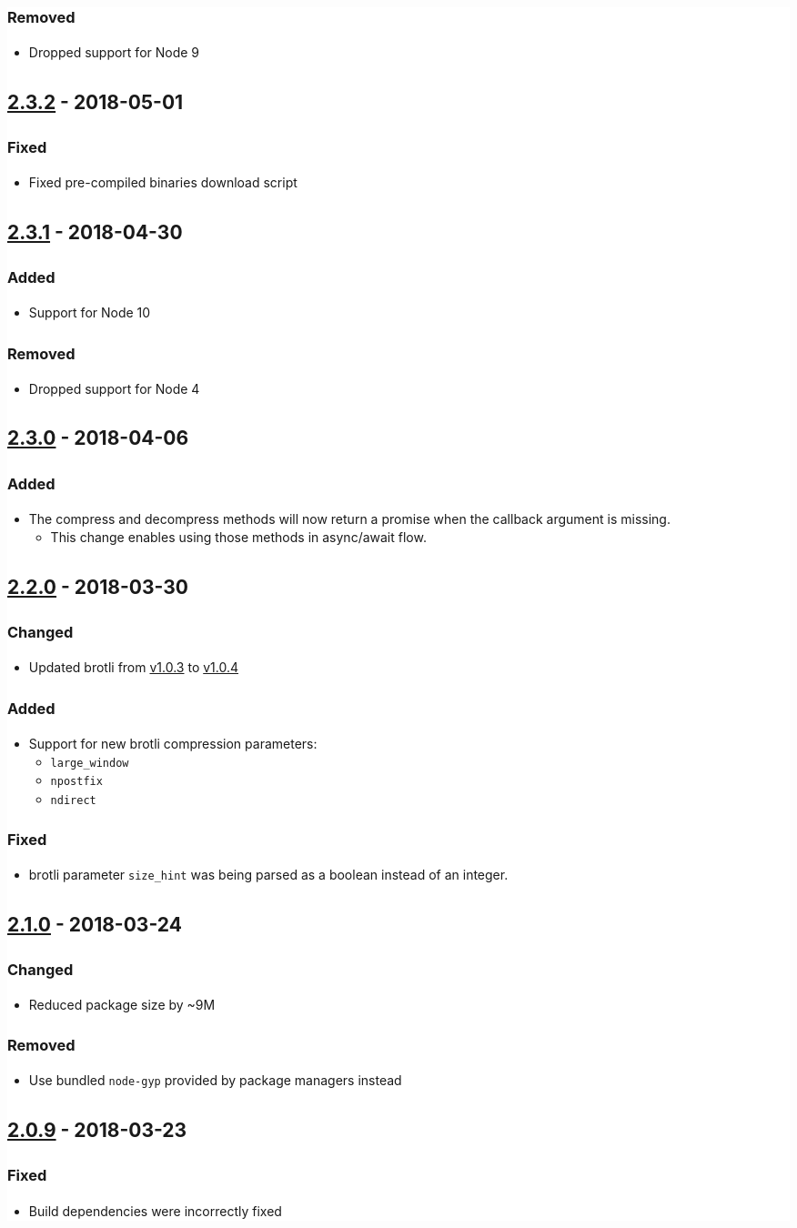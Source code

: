 ### Removed
- Dropped support for Node 9

## [2.3.2] - 2018-05-01
### Fixed
- Fixed pre-compiled binaries download script

## [2.3.1] - 2018-04-30
### Added
- Support for Node 10

### Removed
- Dropped support for Node 4

## [2.3.0] - 2018-04-06
### Added
- The compress and decompress methods will now return a promise when the callback argument is missing.
  - This change enables using those methods in async/await flow.

## [2.2.0] - 2018-03-30
### Changed
- Updated brotli from [v1.0.3] to [v1.0.4]

### Added
- Support for new brotli compression parameters:
  - `large_window`
  - `npostfix`
  - `ndirect`

### Fixed
- brotli parameter `size_hint` was being parsed as a boolean instead of an integer.

## [2.1.0] - 2018-03-24
### Changed
- Reduced package size by ~9M

### Removed
- Use bundled `node-gyp` provided by package managers instead

## [2.0.9] - 2018-03-23
### Fixed
- Build dependencies were incorrectly fixed


[2.4.5]: https://github.com/nstepien/iltorb/compare/v2.4.4...v2.4.5
[2.4.4]: https://github.com/nstepien/iltorb/compare/v2.4.3...v2.4.4
[2.4.3]: https://github.com/nstepien/iltorb/compare/v2.4.2...v2.4.3
[2.4.2]: https://github.com/nstepien/iltorb/compare/v2.4.1...v2.4.2
[2.4.1]: https://github.com/nstepien/iltorb/compare/v2.4.0...v2.4.1
[2.4.0]: https://github.com/nstepien/iltorb/compare/v2.3.2...v2.4.0
[2.3.2]: https://github.com/nstepien/iltorb/compare/v2.3.1...v2.3.2
[2.3.1]: https://github.com/nstepien/iltorb/compare/v2.3.0...v2.3.1
[2.3.0]: https://github.com/nstepien/iltorb/compare/v2.2.0...v2.3.0
[2.2.0]: https://github.com/nstepien/iltorb/compare/v2.1.0...v2.2.0
[2.1.0]: https://github.com/nstepien/iltorb/compare/v2.0.9...v2.1.0
[2.0.9]: https://github.com/nstepien/iltorb/compare/v2.0.8...v2.0.9
[2.0.8]: https://github.com/nstepien/iltorb/compare/v2.0.7...v2.0.8
[2.0.7]: https://github.com/nstepien/iltorb/compare/v2.0.6...v2.0.7
[2.0.6]: https://github.com/nstepien/iltorb/compare/v2.0.5...v2.0.6
[2.0.5]: https://github.com/nstepien/iltorb/compare/v2.0.4...v2.0.5
[2.0.4]: https://github.com/nstepien/iltorb/compare/v2.0.3...v2.0.4
[2.0.3]: https://github.com/nstepien/iltorb/compare/v2.0.2...v2.0.3
[2.0.2]: https://github.com/nstepien/iltorb/compare/v2.0.1...v2.0.2
[2.0.1]: https://github.com/nstepien/iltorb/compare/v2.0.0...v2.0.1
[2.0.0]: https://github.com/nstepien/iltorb/compare/v1.3.10...v2.0.0
[1.3.10]: https://github.com/nstepien/iltorb/compare/v1.3.9...v1.3.10
[1.3.9]: https://github.com/nstepien/iltorb/compare/v1.3.8...v1.3.9
[1.3.8]: https://github.com/nstepien/iltorb/compare/v1.3.7...v1.3.8
[1.3.7]: https://github.com/nstepien/iltorb/compare/1.3.6...v1.3.7
[1.3.6]: https://github.com/nstepien/iltorb/compare/1.3.5...1.3.6
[1.3.5]: https://github.com/nstepien/iltorb/compare/1.3.4...1.3.5
[1.3.4]: https://github.com/nstepien/iltorb/compare/1.3.3...1.3.4
[1.3.3]: https://github.com/nstepien/iltorb/compare/1.3.2...1.3.3
[1.3.2]: https://github.com/nstepien/iltorb/compare/1.3.1...1.3.2
[1.3.1]: https://github.com/nstepien/iltorb/compare/1.3.0...1.3.1
[1.3.0]: https://github.com/nstepien/iltorb/compare/1.2.1...1.3.0
[1.2.1]: https://github.com/nstepien/iltorb/compare/1.2.0...1.2.1
[1.2.0]: https://github.com/nstepien/iltorb/compare/1.1.0...1.2.0
[1.1.0]: https://github.com/nstepien/iltorb/compare/1.0.13...1.1.0
[1.0.13]: https://github.com/nstepien/iltorb/compare/1.0.12...1.0.13
[1.0.12]: https://github.com/nstepien/iltorb/compare/1.0.11...1.0.12
[1.0.11]: https://github.com/nstepien/iltorb/compare/1.0.10...1.0.11
[1.0.10]: https://github.com/nstepien/iltorb/compare/1.0.9...1.0.10
[1.0.9]: https://github.com/nstepien/iltorb/compare/1.0.8...1.0.9
[1.0.8]: https://github.com/nstepien/iltorb/compare/1.0.7...1.0.8
[1.0.7]: https://github.com/nstepien/iltorb/compare/1.0.6...1.0.7
[1.0.6]: https://github.com/nstepien/iltorb/compare/1.0.5...1.0.6
[1.0.5]: https://github.com/nstepien/iltorb/compare/1.0.4...1.0.5
[1.0.4]: https://github.com/nstepien/iltorb/compare/1.0.3...1.0.4
[1.0.3]: https://github.com/nstepien/iltorb/compare/1.0.2...1.0.3
[1.0.2]: https://github.com/nstepien/iltorb/compare/1.0.1...1.0.2
[1.0.1]: https://github.com/nstepien/iltorb/compare/1.0.0...1.0.1
[1.0.1]: https://github.com/nstepien/iltorb/releases/tag/1.0.0
[v1.0.7]: https://github.com/google/brotli/releases/tag/v1.0.7
[v1.0.5]: https://github.com/google/brotli/releases/tag/v1.0.5
[v1.0.4]: https://github.com/google/brotli/releases/tag/v1.0.4
[v1.0.3]: https://github.com/google/brotli/releases/tag/v1.0.3
[v1.0.2]: https://github.com/google/brotli/releases/tag/v1.0.2
[v1.0.1]: https://github.com/google/brotli/releases/tag/v1.0.1
[v0.6.0]: https://github.com/google/brotli/releases/tag/v0.6.0
[brotli-0.6.0]: https://github.com/google/brotli/releases/tag/v0.6.0
[brotli-0.5.2]: https://github.com/google/brotli/releases/tag/v0.5.2
[brotli-0.5.0]: https://github.com/google/brotli/tree/v0.5.0
[brotli-0.3.0]: https://github.com/google/brotli/tree/v0.3.0
[brotli@8523d36]: https://github.com/google/brotli/tree/8523d36e698eced028b938c834d38a89d3988caa
[brotli@87281b1]: https://github.com/google/brotli/tree/87281b127cbb2560ccf18ef5d2018055cff3dfc2
[brotli@20e838f]: https://github.com/google/brotli/tree/20e838f6adf5f337671aeff38ee757938c556569